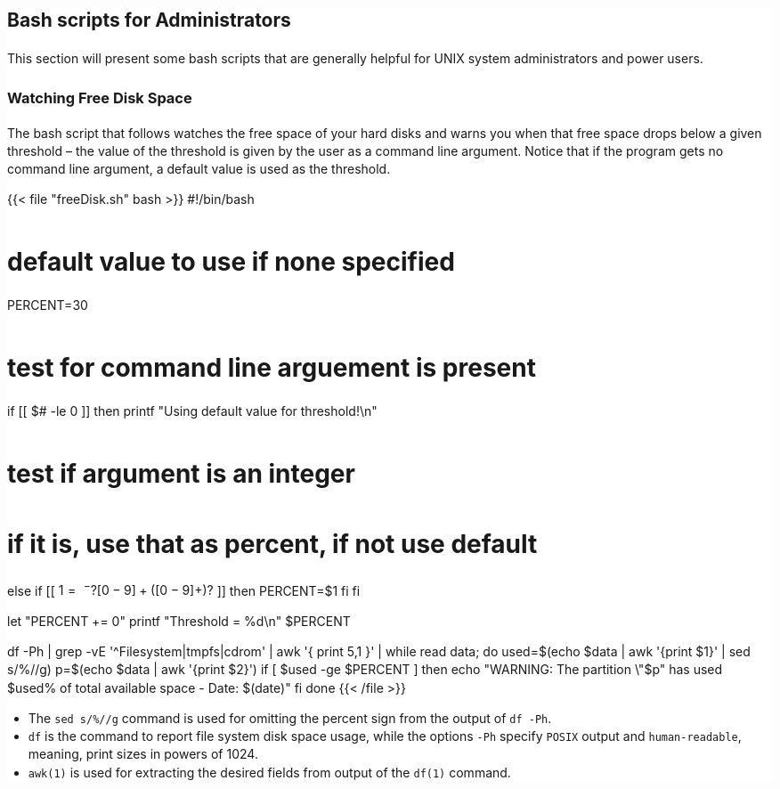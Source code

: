 ## Bash scripts for Administrators

This section will present some bash scripts that are generally helpful for UNIX system administrators and power users.

### Watching Free Disk Space

The bash script that follows watches the free space of your hard disks and warns you when that free space drops below a given threshold – the value of the threshold is given by the user as a command line argument. Notice that if the program gets no command line argument, a default value is used as the threshold.

{{< file "freeDisk.sh" bash >}}
#!/bin/bash

# default value to use if none specified
PERCENT=30

# test for command line arguement is present
if [[ $# -le 0 ]]
then
    printf "Using default value for threshold!\n"
# test if argument is an integer
# if it is, use that as percent, if not use default
else
    if [[ $1 =~ ^-?[0-9]+([0-9]+)?$ ]]
    then
        PERCENT=$1
    fi
fi

let "PERCENT += 0"
printf "Threshold = %d\n" $PERCENT

df -Ph | grep -vE '^Filesystem|tmpfs|cdrom' | awk '{ print $5,$1 }' | while read data;
do
    used=$(echo $data | awk '{print $1}' | sed s/%//g)
    p=$(echo $data | awk '{print $2}')
    if [ $used -ge $PERCENT ]
    then
        echo "WARNING: The partition \"$p\" has used $used% of total available space - Date: $(date)"
    fi
done
{{< /file >}}

- The `sed s/%//g` command is used for omitting the percent sign from the output of `df -Ph`.
- `df` is the command to report file system disk space usage, while the options `-Ph` specify `POSIX` output and `human-readable`, meaning, print sizes in powers of 1024.
- `awk(1)` is used for extracting the desired fields from output of the `df(1)` command.
